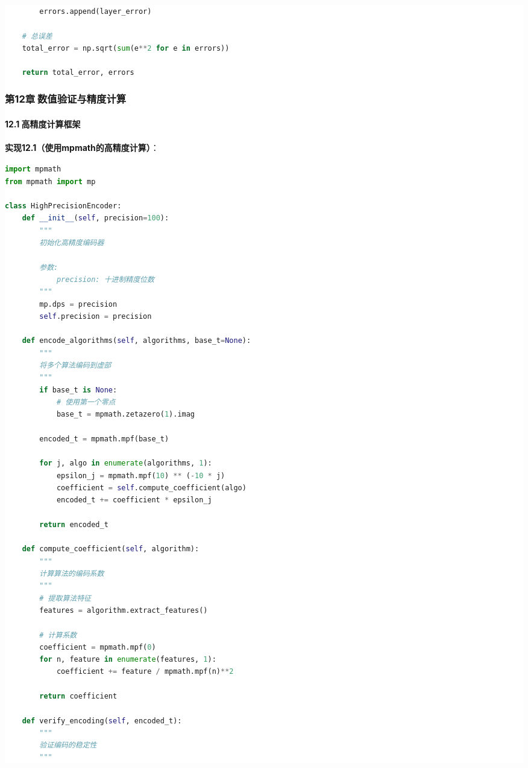 ```python
        errors.append(layer_error)

    # 总误差
    total_error = np.sqrt(sum(e**2 for e in errors))

    return total_error, errors
```

### 第12章 数值验证与精度计算

#### 12.1 高精度计算框架

**实现12.1（使用mpmath的高精度计算）**：
```python
import mpmath
from mpmath import mp

class HighPrecisionEncoder:
    def __init__(self, precision=100):
        """
        初始化高精度编码器

        参数:
            precision: 十进制精度位数
        """
        mp.dps = precision
        self.precision = precision

    def encode_algorithms(self, algorithms, base_t=None):
        """
        将多个算法编码到虚部
        """
        if base_t is None:
            # 使用第一个零点
            base_t = mpmath.zetazero(1).imag

        encoded_t = mpmath.mpf(base_t)

        for j, algo in enumerate(algorithms, 1):
            epsilon_j = mpmath.mpf(10) ** (-10 * j)
            coefficient = self.compute_coefficient(algo)
            encoded_t += coefficient * epsilon_j

        return encoded_t

    def compute_coefficient(self, algorithm):
        """
        计算算法的编码系数
        """
        # 提取算法特征
        features = algorithm.extract_features()

        # 计算系数
        coefficient = mpmath.mpf(0)
        for n, feature in enumerate(features, 1):
            coefficient += feature / mpmath.mpf(n)**2

        return coefficient

    def verify_encoding(self, encoded_t):
        """
        验证编码的稳定性
        """
```